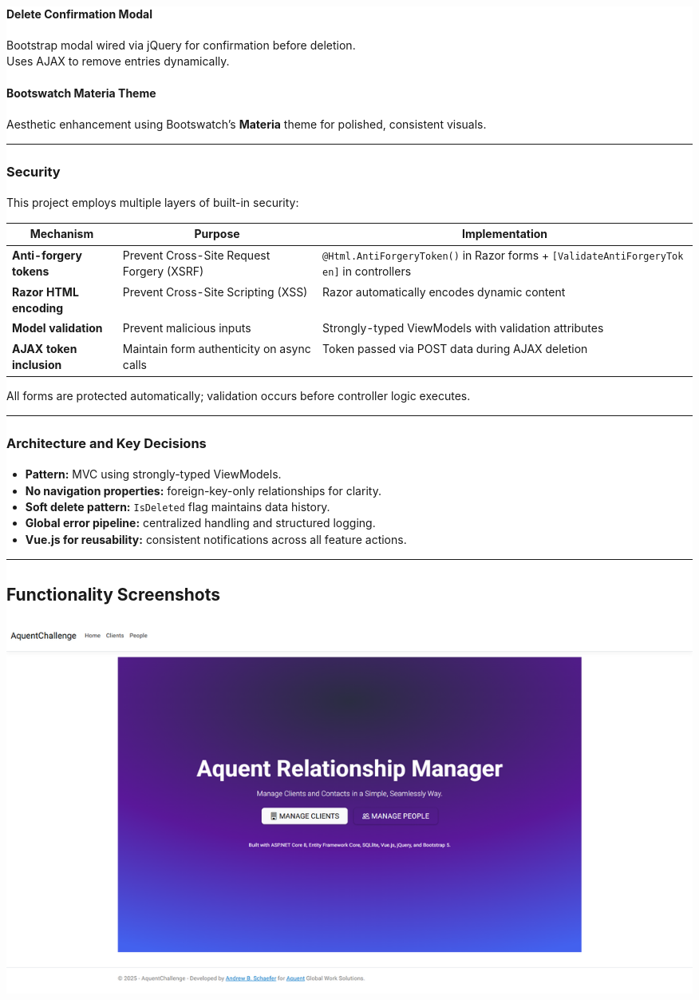 #### Delete Confirmation Modal
Bootstrap modal wired via jQuery for confirmation before deletion.  
Uses AJAX to remove entries dynamically.

#### Bootswatch Materia Theme
Aesthetic enhancement using Bootswatch’s **Materia** theme for polished, consistent visuals.

---

### Security
This project employs multiple layers of built-in security:

| Mechanism | Purpose | Implementation |
|------------|----------|----------------|
| **Anti-forgery tokens** | Prevent Cross-Site Request Forgery (XSRF) | `@Html.AntiForgeryToken()` in Razor forms + `[ValidateAntiForgeryToken]` in controllers |
| **Razor HTML encoding** | Prevent Cross-Site Scripting (XSS) | Razor automatically encodes dynamic content |
| **Model validation** | Prevent malicious inputs | Strongly-typed ViewModels with validation attributes |
| **AJAX token inclusion** | Maintain form authenticity on async calls | Token passed via POST data during AJAX deletion |

All forms are protected automatically; validation occurs before controller logic executes.

---

### Architecture and Key Decisions
- **Pattern:** MVC using strongly-typed ViewModels.  
- **No navigation properties:** foreign-key-only relationships for clarity.  
- **Soft delete pattern:** `IsDeleted` flag maintains data history.  
- **Global error pipeline:** centralized handling and structured logging.  
- **Vue.js for reusability:** consistent notifications across all feature actions.  

---

## Functionality Screenshots

![ScreenShot](AquentChallenge/AquentChallenge/wwwroot/images/landing.png) 
